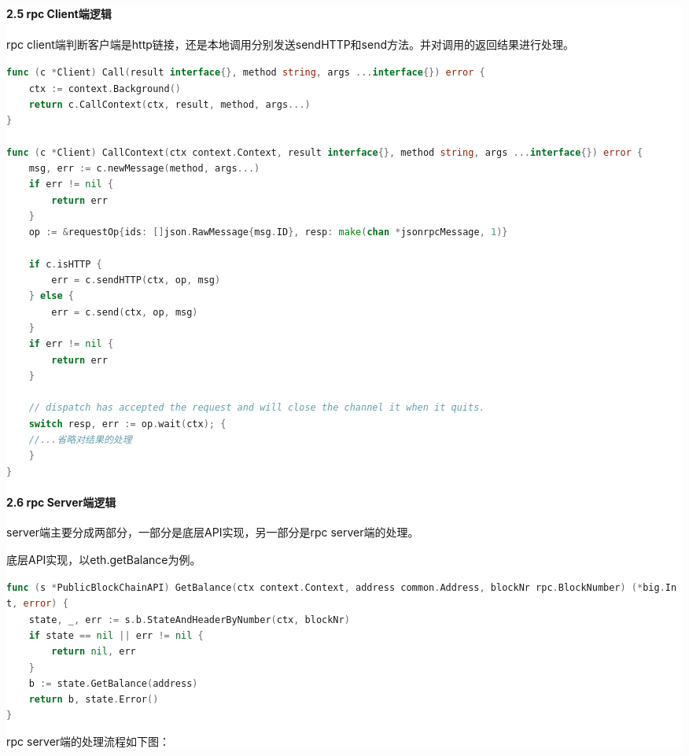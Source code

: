 
#### 2.5 rpc Client端逻辑

rpc client端判断客户端是http链接，还是本地调用分别发送sendHTTP和send方法。并对调用的返回结果进行处理。

```go
func (c *Client) Call(result interface{}, method string, args ...interface{}) error {
	ctx := context.Background()
	return c.CallContext(ctx, result, method, args...)
}

func (c *Client) CallContext(ctx context.Context, result interface{}, method string, args ...interface{}) error {
	msg, err := c.newMessage(method, args...)
	if err != nil {
		return err
	}
	op := &requestOp{ids: []json.RawMessage{msg.ID}, resp: make(chan *jsonrpcMessage, 1)}

	if c.isHTTP {
		err = c.sendHTTP(ctx, op, msg)
	} else {
		err = c.send(ctx, op, msg)
	}
	if err != nil {
		return err
	}

	// dispatch has accepted the request and will close the channel it when it quits.
	switch resp, err := op.wait(ctx); {
	//...省略对结果的处理
	}
}
```

#### 2.6 rpc Server端逻辑

server端主要分成两部分，一部分是底层API实现，另一部分是rpc server端的处理。

底层API实现，以eth.getBalance为例。

```go
func (s *PublicBlockChainAPI) GetBalance(ctx context.Context, address common.Address, blockNr rpc.BlockNumber) (*big.Int, error) {
	state, _, err := s.b.StateAndHeaderByNumber(ctx, blockNr)
	if state == nil || err != nil {
		return nil, err
	}
	b := state.GetBalance(address)
	return b, state.Error()
}
```

rpc server端的处理流程如下图：
